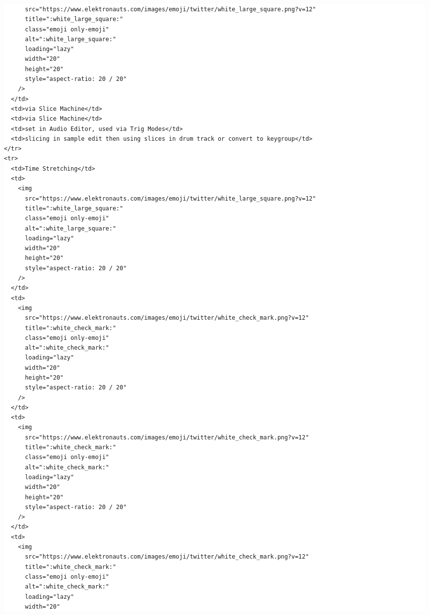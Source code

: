           src="https://www.elektronauts.com/images/emoji/twitter/white_large_square.png?v=12"
          title=":white_large_square:"
          class="emoji only-emoji"
          alt=":white_large_square:"
          loading="lazy"
          width="20"
          height="20"
          style="aspect-ratio: 20 / 20"
        />
      </td>
      <td>via Slice Machine</td>
      <td>via Slice Machine</td>
      <td>set in Audio Editor, used via Trig Modes</td>
      <td>slicing in sample edit then using slices in drum track or convert to keygroup</td>
    </tr>
    <tr>
      <td>Time Stretching</td>
      <td>
        <img
          src="https://www.elektronauts.com/images/emoji/twitter/white_large_square.png?v=12"
          title=":white_large_square:"
          class="emoji only-emoji"
          alt=":white_large_square:"
          loading="lazy"
          width="20"
          height="20"
          style="aspect-ratio: 20 / 20"
        />
      </td>
      <td>
        <img
          src="https://www.elektronauts.com/images/emoji/twitter/white_check_mark.png?v=12"
          title=":white_check_mark:"
          class="emoji only-emoji"
          alt=":white_check_mark:"
          loading="lazy"
          width="20"
          height="20"
          style="aspect-ratio: 20 / 20"
        />
      </td>
      <td>
        <img
          src="https://www.elektronauts.com/images/emoji/twitter/white_check_mark.png?v=12"
          title=":white_check_mark:"
          class="emoji only-emoji"
          alt=":white_check_mark:"
          loading="lazy"
          width="20"
          height="20"
          style="aspect-ratio: 20 / 20"
        />
      </td>
      <td>
        <img
          src="https://www.elektronauts.com/images/emoji/twitter/white_check_mark.png?v=12"
          title=":white_check_mark:"
          class="emoji only-emoji"
          alt=":white_check_mark:"
          loading="lazy"
          width="20"